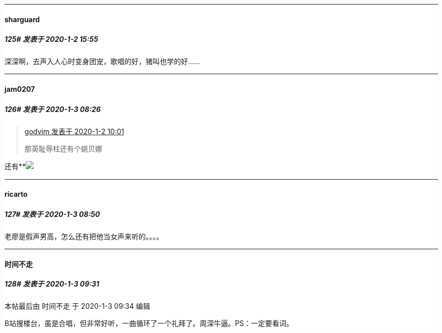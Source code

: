 *****

####  sharguard  
##### 125#       发表于 2020-1-2 15:55




深深啊，去声入人心时变身团宠，歌唱的好，猪叫也学的好……







*****

####  jam0207  
##### 126#       发表于 2020-1-3 08:26



<blockquote><a href="httphttps://bbs.saraba1st.com/2b/forum.php?mod=redirect&amp;goto=findpost&amp;pid=46060615&amp;ptid=1809206" target="_blank">godvim 发表于 2020-1-2 10:01</a>

那英耻辱柱还有个姚贝娜</blockquote>
还有**<img src="https://static.saraba1st.com/image/smiley/face2017/045.png" referrerpolicy="no-referrer">







*****

####  ricarto  
##### 127#       发表于 2020-1-3 08:50




老廖是假声男高，怎么还有把他当女声来听的。。。。







*****

####  时间不走  
##### 128#       发表于 2020-1-3 09:31



 本帖最后由 时间不走 于 2020-1-3 09:34 编辑 

B站搜楼台，虽是合唱，但非常好听，一曲循环了一个礼拜了。周深牛逼。PS：一定要看词。






